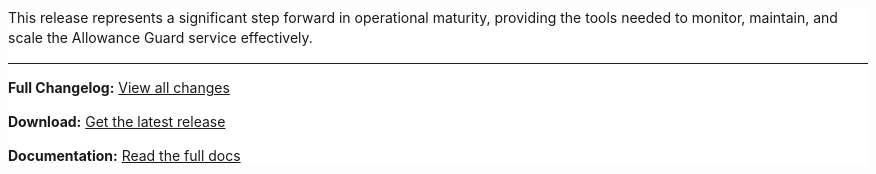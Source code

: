 This release represents a significant step forward in operational maturity, providing the tools needed to monitor, maintain, and scale the Allowance Guard service effectively.

---

**Full Changelog:** [View all changes](https://github.com/EazyAccessEA/Allowance-guard/compare/v1.7.3...v1.8.0)

**Download:** [Get the latest release](https://github.com/EazyAccessEA/Allowance-guard/releases/tag/v1.8.0)

**Documentation:** [Read the full docs](https://github.com/EazyAccessEA/Allowance-guard/blob/main/README.md)
